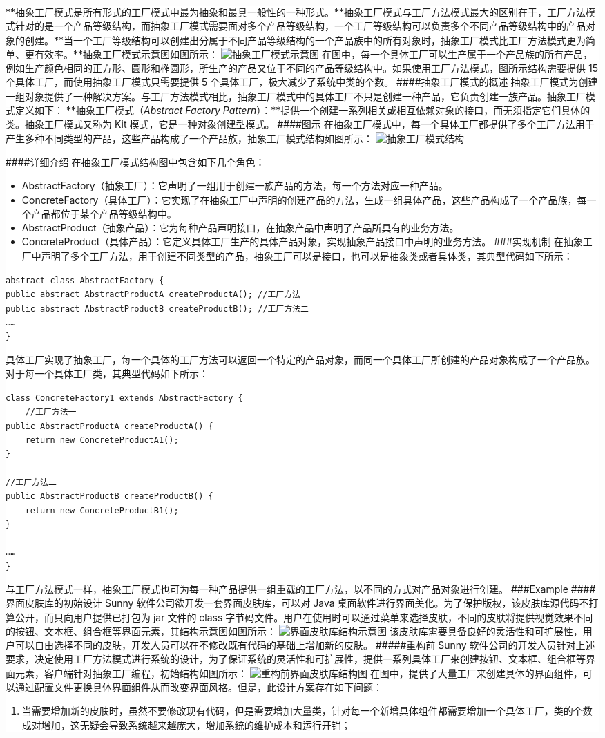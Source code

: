 **抽象工厂模式是所有形式的工厂模式中最为抽象和最具一般性的一种形式。**抽象工厂模式与工厂方法模式最大的区别在于，工厂方法模式针对的是一个产品等级结构，而抽象工厂模式需要面对多个产品等级结构，一个工厂等级结构可以负责多个不同产品等级结构中的产品对象的创建。**当一个工厂等级结构可以创建出分属于不同产品等级结构的一个产品族中的所有对象时，抽象工厂模式比工厂方法模式更为简单、更有效率。**抽象工厂模式示意图如图所示：
![抽象工厂模式示意图](http://wiki.jikexueyuan.com/project/design-pattern-creation/images/20130713163008609.jpg "抽象工厂模式示意图")
在图中，每一个具体工厂可以生产属于一个产品族的所有产品，例如生产颜色相同的正方形、圆形和椭圆形，所生产的产品又位于不同的产品等级结构中。如果使用工厂方法模式，图所示结构需要提供 15 个具体工厂，而使用抽象工厂模式只需要提供 5 个具体工厂，极大减少了系统中类的个数。
####抽象工厂模式的概述
抽象工厂模式为创建一组对象提供了一种解决方案。与工厂方法模式相比，抽象工厂模式中的具体工厂不只是创建一种产品，它负责创建一族产品。抽象工厂模式定义如下：
**抽象工厂模式（*Abstract Factory Pattern*）：**提供一个创建一系列相关或相互依赖对象的接口，而无须指定它们具体的类。抽象工厂模式又称为 Kit 模式，它是一种对象创建型模式。
####图示
在抽象工厂模式中，每一个具体工厂都提供了多个工厂方法用于产生多种不同类型的产品，这些产品构成了一个产品族，抽象工厂模式结构如图所示：
![抽象工厂模式结构](http://wiki.jikexueyuan.com/project/design-pattern-creation/images/20130713163800203.jpg "抽象工厂模式结构")

####详细介绍
在抽象工厂模式结构图中包含如下几个角色：
* AbstractFactory（抽象工厂）：它声明了一组用于创建一族产品的方法，每一个方法对应一种产品。
* ConcreteFactory（具体工厂）：它实现了在抽象工厂中声明的创建产品的方法，生成一组具体产品，这些产品构成了一个产品族，每一个产品都位于某个产品等级结构中。
* AbstractProduct（抽象产品）：它为每种产品声明接口，在抽象产品中声明了产品所具有的业务方法。
* ConcreteProduct（具体产品）：它定义具体工厂生产的具体产品对象，实现抽象产品接口中声明的业务方法。
###实现机制
在抽象工厂中声明了多个工厂方法，用于创建不同类型的产品，抽象工厂可以是接口，也可以是抽象类或者具体类，其典型代码如下所示：
```java:n
abstract class AbstractFactory {  
public abstract AbstractProductA createProductA(); //工厂方法一  
public abstract AbstractProductB createProductB(); //工厂方法二  
……  
}  
```
具体工厂实现了抽象工厂，每一个具体的工厂方法可以返回一个特定的产品对象，而同一个具体工厂所创建的产品对象构成了一个产品族。对于每一个具体工厂类，其典型代码如下所示：
```java:n
class ConcreteFactory1 extends AbstractFactory {
    //工厂方法一
public AbstractProductA createProductA() {
    return new ConcreteProductA1();
}

//工厂方法二
public AbstractProductB createProductB() {
    return new ConcreteProductB1();
}

……
}
```
与工厂方法模式一样，抽象工厂模式也可为每一种产品提供一组重载的工厂方法，以不同的方式对产品对象进行创建。
###Example
####界面皮肤库的初始设计
Sunny 软件公司欲开发一套界面皮肤库，可以对 Java 桌面软件进行界面美化。为了保护版权，该皮肤库源代码不打算公开，而只向用户提供已打包为 jar 文件的 class 字节码文件。用户在使用时可以通过菜单来选择皮肤，不同的皮肤将提供视觉效果不同的按钮、文本框、组合框等界面元素，其结构示意图如图所示：
![界面皮肤库结构示意图](http://wiki.jikexueyuan.com/project/design-pattern-creation/images/20130713161528750.jpg  "界面皮肤库结构示意图")
该皮肤库需要具备良好的灵活性和可扩展性，用户可以自由选择不同的皮肤，开发人员可以在不修改既有代码的基础上增加新的皮肤。
#####重构前
Sunny 软件公司的开发人员针对上述要求，决定使用工厂方法模式进行系统的设计，为了保证系统的灵活性和可扩展性，提供一系列具体工厂来创建按钮、文本框、组合框等界面元素，客户端针对抽象工厂编程，初始结构如图所示：
![重构前界面皮肤库结构图](http://wiki.jikexueyuan.com/project/design-pattern-creation/images/20130713161546250.jpg "重构前界面皮肤库结构图")
在图中，提供了大量工厂来创建具体的界面组件，可以通过配置文件更换具体界面组件从而改变界面风格。但是，此设计方案存在如下问题：
1.  当需要增加新的皮肤时，虽然不要修改现有代码，但是需要增加大量类，针对每一个新增具体组件都需要增加一个具体工厂，类的个数成对增加，这无疑会导致系统越来越庞大，增加系统的维护成本和运行开销；
